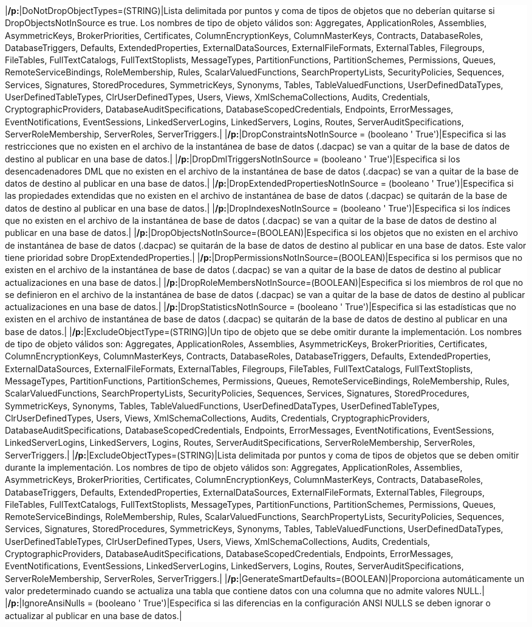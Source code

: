 |**/p:**|DoNotDropObjectTypes=(STRING)|Lista delimitada por puntos y coma de tipos de objetos que no deberían quitarse si DropObjectsNotInSource es true. Los nombres de tipo de objeto válidos son: Aggregates, ApplicationRoles, Assemblies, AsymmetricKeys, BrokerPriorities, Certificates, ColumnEncryptionKeys, ColumnMasterKeys, Contracts, DatabaseRoles, DatabaseTriggers, Defaults, ExtendedProperties, ExternalDataSources, ExternalFileFormats, ExternalTables, Filegroups, FileTables, FullTextCatalogs, FullTextStoplists, MessageTypes, PartitionFunctions, PartitionSchemes, Permissions, Queues, RemoteServiceBindings, RoleMembership, Rules, ScalarValuedFunctions, SearchPropertyLists, SecurityPolicies, Sequences, Services, Signatures, StoredProcedures, SymmetricKeys, Synonyms, Tables, TableValuedFunctions, UserDefinedDataTypes, UserDefinedTableTypes, ClrUserDefinedTypes, Users, Views, XmlSchemaCollections, Audits, Credentials, CryptographicProviders, DatabaseAuditSpecifications, DatabaseScopedCredentials, Endpoints, ErrorMessages, EventNotifications, EventSessions, LinkedServerLogins, LinkedServers, Logins, Routes, ServerAuditSpecifications, ServerRoleMembership, ServerRoles, ServerTriggers.|
|**/p:**|DropConstraintsNotInSource = (booleano ' True')|Especifica si las restricciones que no existen en el archivo de la instantánea de base de datos (.dacpac) se van a quitar de la base de datos de destino al publicar en una base de datos.|
|**/p:**|DropDmlTriggersNotInSource = (booleano ' True')|Especifica si los desencadenadores DML que no existen en el archivo de la instantánea de base de datos (.dacpac) se van a quitar de la base de datos de destino al publicar en una base de datos.|
|**/p:**|DropExtendedPropertiesNotInSource = (booleano ' True')|Especifica si las propiedades extendidas que no existen en el archivo de instantánea de base de datos (.dacpac) se quitarán de la base de datos de destino al publicar en una base de datos.|
|**/p:**|DropIndexesNotInSource = (booleano ' True')|Especifica si los índices que no existen en el archivo de la instantánea de base de datos (.dacpac) se van a quitar de la base de datos de destino al publicar en una base de datos.|
|**/p:**|DropObjectsNotInSource=(BOOLEAN)|Especifica si los objetos que no existen en el archivo de instantánea de base de datos (.dacpac) se quitarán de la base de datos de destino al publicar en una base de datos. Este valor tiene prioridad sobre DropExtendedProperties.|
|**/p:**|DropPermissionsNotInSource=(BOOLEAN)|Especifica si los permisos que no existen en el archivo de la instantánea de base de datos (.dacpac) se van a quitar de la base de datos de destino al publicar actualizaciones en una base de datos.|
|**/p:**|DropRoleMembersNotInSource=(BOOLEAN)|Especifica si los miembros de rol que no se definieron en el archivo de la instantánea de base de datos (.dacpac) se van a quitar de la base de datos de destino al publicar actualizaciones en una base de datos.|
|**/p:**|DropStatisticsNotInSource = (booleano ' True')|Especifica si las estadísticas que no existen en el archivo de instantánea de base de datos (.dacpac) se quitarán de la base de datos de destino al publicar en una base de datos.|
|**/p:**|ExcludeObjectType=(STRING)|Un tipo de objeto que se debe omitir durante la implementación. Los nombres de tipo de objeto válidos son: Aggregates, ApplicationRoles, Assemblies, AsymmetricKeys, BrokerPriorities, Certificates, ColumnEncryptionKeys, ColumnMasterKeys, Contracts, DatabaseRoles, DatabaseTriggers, Defaults, ExtendedProperties, ExternalDataSources, ExternalFileFormats, ExternalTables, Filegroups, FileTables, FullTextCatalogs, FullTextStoplists, MessageTypes, PartitionFunctions, PartitionSchemes, Permissions, Queues, RemoteServiceBindings, RoleMembership, Rules, ScalarValuedFunctions, SearchPropertyLists, SecurityPolicies, Sequences, Services, Signatures, StoredProcedures, SymmetricKeys, Synonyms, Tables, TableValuedFunctions, UserDefinedDataTypes, UserDefinedTableTypes, ClrUserDefinedTypes, Users, Views, XmlSchemaCollections, Audits, Credentials, CryptographicProviders, DatabaseAuditSpecifications, DatabaseScopedCredentials, Endpoints, ErrorMessages, EventNotifications, EventSessions, LinkedServerLogins, LinkedServers, Logins, Routes, ServerAuditSpecifications, ServerRoleMembership, ServerRoles, ServerTriggers.|
|**/p:**|ExcludeObjectTypes=(STRING)|Lista delimitada por puntos y coma de tipos de objetos que se deben omitir durante la implementación. Los nombres de tipo de objeto válidos son: Aggregates, ApplicationRoles, Assemblies, AsymmetricKeys, BrokerPriorities, Certificates, ColumnEncryptionKeys, ColumnMasterKeys, Contracts, DatabaseRoles, DatabaseTriggers, Defaults, ExtendedProperties, ExternalDataSources, ExternalFileFormats, ExternalTables, Filegroups, FileTables, FullTextCatalogs, FullTextStoplists, MessageTypes, PartitionFunctions, PartitionSchemes, Permissions, Queues, RemoteServiceBindings, RoleMembership, Rules, ScalarValuedFunctions, SearchPropertyLists, SecurityPolicies, Sequences, Services, Signatures, StoredProcedures, SymmetricKeys, Synonyms, Tables, TableValuedFunctions, UserDefinedDataTypes, UserDefinedTableTypes, ClrUserDefinedTypes, Users, Views, XmlSchemaCollections, Audits, Credentials, CryptographicProviders, DatabaseAuditSpecifications, DatabaseScopedCredentials, Endpoints, ErrorMessages, EventNotifications, EventSessions, LinkedServerLogins, LinkedServers, Logins, Routes, ServerAuditSpecifications, ServerRoleMembership, ServerRoles, ServerTriggers.|
|**/p:**|GenerateSmartDefaults=(BOOLEAN)|Proporciona automáticamente un valor predeterminado cuando se actualiza una tabla que contiene datos con una columna que no admite valores NULL.|
|**/p:**|IgnoreAnsiNulls = (booleano ' True')|Especifica si las diferencias en la configuración ANSI NULLS se deben ignorar o actualizar al publicar en una base de datos.|